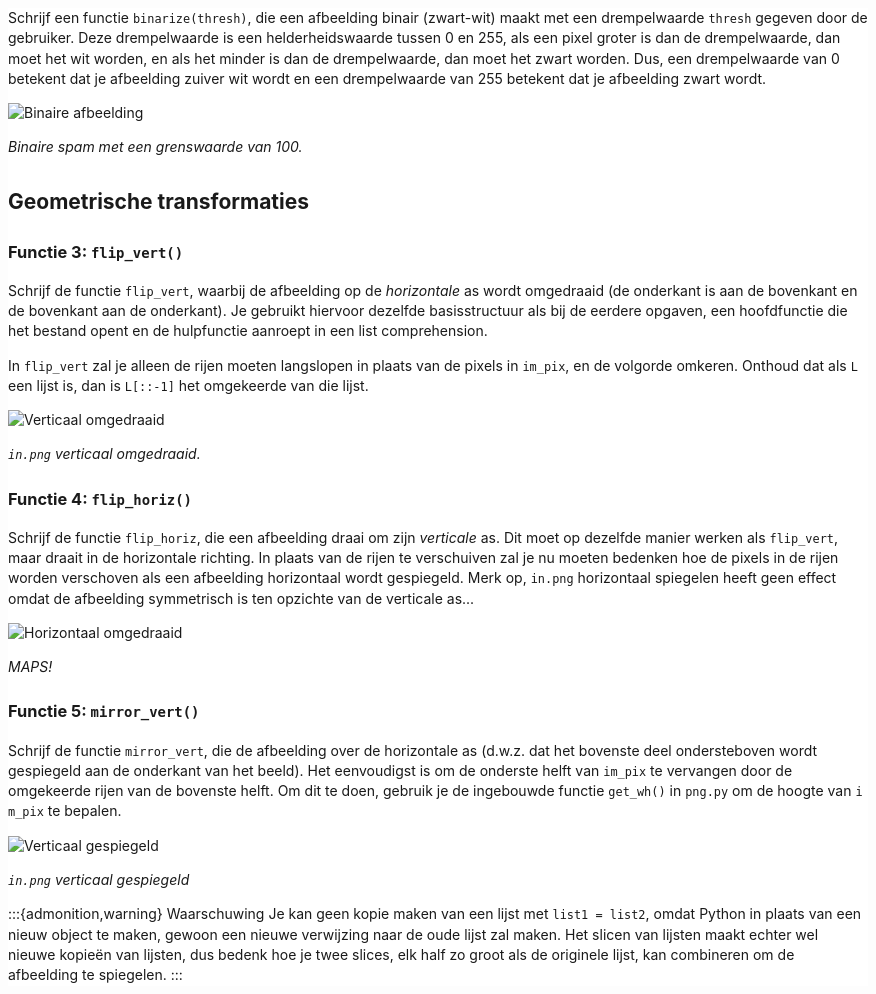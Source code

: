 Schrijf een functie `binarize(thresh)`, die een afbeelding binair (zwart-wit) maakt met een drempelwaarde `thresh` gegeven door de gebruiker. Deze drempelwaarde is een helderheidswaarde tussen 0 en 255, als een pixel groter is dan de drempelwaarde, dan moet het wit worden, en als het minder is dan de drempelwaarde, dan moet het zwart worden. Dus, een drempelwaarde van 0 betekent dat je afbeelding zuiver wit wordt en een drempelwaarde van 255 betekent dat je afbeelding zwart wordt.

![Binaire afbeelding](images/fraaie_plaatjes/binarize.png)

*Binaire spam met een grenswaarde van 100.*

## Geometrische transformaties

### Functie 3: `flip_vert()`

Schrijf de functie `flip_vert`, waarbij de afbeelding op de *horizontale* as wordt omgedraaid (de onderkant is aan de bovenkant en de bovenkant aan de onderkant). Je gebruikt hiervoor dezelfde basisstructuur als bij de eerdere opgaven, een hoofdfunctie die het bestand opent en de hulpfunctie aanroept in een list comprehension.

 In `flip_vert` zal je alleen de rijen moeten langslopen in plaats van de pixels in `im_pix`, en de volgorde omkeren. Onthoud dat als `L` een lijst is, dan is `L[::-1]` het omgekeerde van die lijst.

![Verticaal omgedraaid](images/fraaie_plaatjes/flip_vert.png)

*`in.png` verticaal omgedraaid.*

### Functie 4: `flip_horiz()`

Schrijf de functie `flip_horiz`, die een afbeelding draai om zijn *verticale* as. Dit moet op dezelfde manier werken als `flip_vert`, maar draait in de horizontale richting. In plaats van de rijen te verschuiven zal je nu moeten bedenken hoe de pixels in de rijen worden verschoven als een afbeelding horizontaal wordt gespiegeld. Merk op, `in.png` horizontaal spiegelen heeft geen effect omdat de afbeelding symmetrisch is ten opzichte van de verticale as...

![Horizontaal omgedraaid](images/fraaie_plaatjes/flip_horiz.png)

*MAPS!*

### Functie 5: `mirror_vert()`

Schrijf de functie `mirror_vert`, die de afbeelding over de horizontale as (d.w.z. dat het bovenste deel ondersteboven wordt gespiegeld aan de onderkant van het beeld). Het eenvoudigst is om de onderste helft van `im_pix` te vervangen door de omgekeerde rijen van de bovenste helft. Om dit te doen, gebruik je de ingebouwde functie `get_wh()` in `png.py` om de hoogte van `im_pix` te bepalen.

![Verticaal gespiegeld](images/fraaie_plaatjes/mirror_vert.png)

*`in.png` verticaal gespiegeld*

:::{admonition,warning} Waarschuwing
Je kan geen kopie maken van een lijst met `list1 = list2`, omdat Python in plaats van een nieuw object te maken, gewoon een nieuwe verwijzing naar de oude lijst zal maken. Het slicen van lijsten maakt echter wel nieuwe kopieën van lijsten, dus bedenk hoe je twee slices, elk half zo groot als de originele lijst, kan combineren om de afbeelding te spiegelen.
:::
